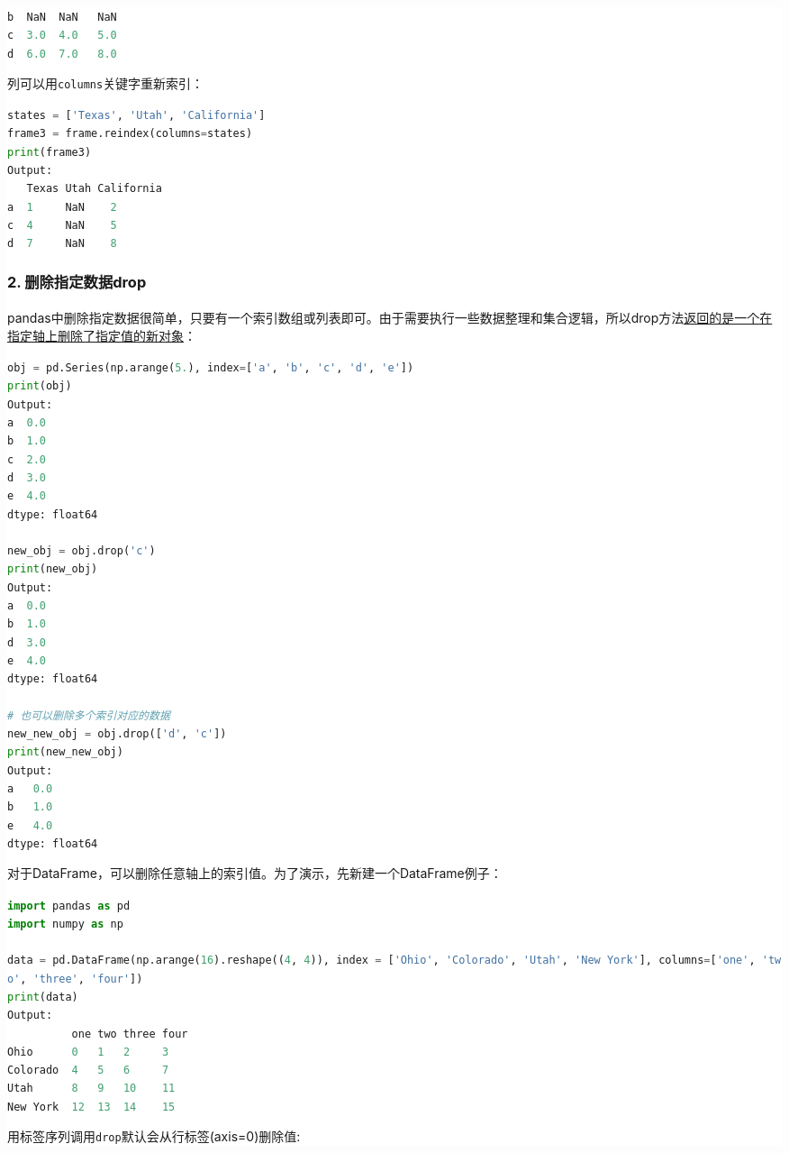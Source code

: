 ```python
b  NaN  NaN   NaN
c  3.0  4.0   5.0
d  6.0  7.0   8.0
```
列可以用`columns`关键字重新索引：
```python
states = ['Texas', 'Utah', 'California']
frame3 = frame.reindex(columns=states)
print(frame3)
Output: 
   Texas Utah California
a  1     NaN    2
c  4     NaN    5
d  7     NaN    8
```

<h3 id="2">2. 删除指定数据drop</h4>
pandas中删除指定数据很简单，只要有一个索引数组或列表即可。由于需要执行一些数据整理和集合逻辑，所以drop方法<u>返回的是一个在指定轴上删除了指定值的新对象</u>：

```python
obj = pd.Series(np.arange(5.), index=['a', 'b', 'c', 'd', 'e'])
print(obj)
Output: 
a  0.0
b  1.0
c  2.0
d  3.0
e  4.0
dtype: float64

new_obj = obj.drop('c')
print(new_obj)
Output: 
a  0.0
b  1.0
d  3.0
e  4.0
dtype: float64

# 也可以删除多个索引对应的数据
new_new_obj = obj.drop(['d', 'c'])
print(new_new_obj)
Output: 
a   0.0
b   1.0
e   4.0
dtype: float64
```
对于DataFrame，可以删除任意轴上的索引值。为了演示，先新建一个DataFrame例子：
```python
import pandas as pd
import numpy as np

data = pd.DataFrame(np.arange(16).reshape((4, 4)), index = ['Ohio', 'Colorado', 'Utah', 'New York'], columns=['one', 'two', 'three', 'four'])
print(data)
Output: 
          one two three four
Ohio      0   1   2     3
Colorado  4   5   6     7
Utah      8   9   10    11
New York  12  13  14    15
```
用标签序列调用`drop`默认会从行标签(axis=0)删除值:
```python
```